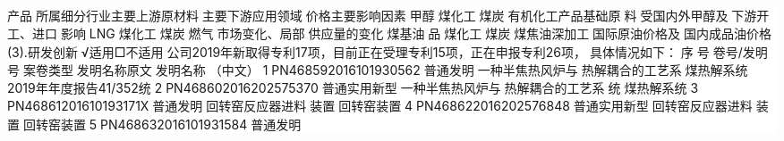 产品
所属细分行业主要上游原材料
主要下游应用领域
价格主要影响因素
甲醇
煤化工
煤炭
有机化工产品基础原
料
受国内外甲醇及
下游开工、进口
影响
LNG
煤化工
煤炭
燃气
市场变化、局部
供应量的变化
煤基油
品
煤化工
煤炭
煤焦油深加工
国际原油价格及
国内成品油价格(3).研发创新
√适用□不适用
公司2019年新取得专利17项，目前正在受理专利15项，正在申报专利26项，
具体情况如下：
序
号
卷号/发明号
案卷类型
发明名称原文
发明名称
（中文）
1
PN468592016101930562
普通发明
一种半焦热风炉与
热解耦合的工艺系
煤热解系统
2019年年度报告41/352统
2
PN468602016202575370
普通实用新型
一种半焦热风炉与
热解耦合的工艺系
统
煤热解系统
3
PN46861201610193171X
普通发明
回转窑反应器进料
装置
回转窑装置
4
PN468622016202576848
普通实用新型
回转窑反应器进料
装置
回转窑装置
5
PN468632016101931584
普通发明